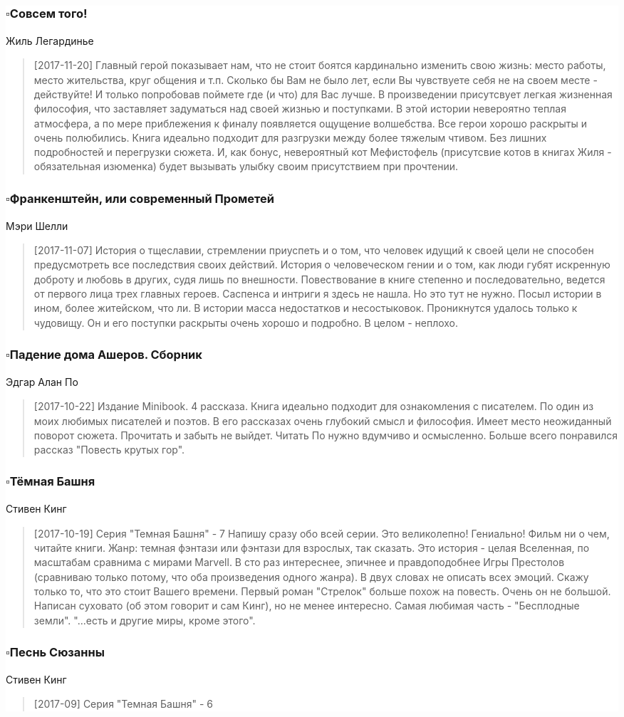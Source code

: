 
### ▫Совсем того!
Жиль Легардинье
> [2017-11-20] Главный герой показывает нам, что не стоит боятся кардинально изменить свою жизнь: место работы, место жительства, круг общения и т.п. Сколько бы Вам не было лет, если Вы чувствуете себя не на своем месте - действуйте! И только попробовав поймете где (и что) для Вас лучше. В произведении присутсвует легкая жизненная философия, что заставляет задуматься над своей жизнью и поступками. 
> В этой истории невероятно теплая атмосфера, а по мере приблежения к финалу появляется ощущение волшебства. Все герои хорошо раскрыты и очень полюбились.
> Книга идеально подходит для разгрузки между более тяжелым чтивом. Без лишних подробностей и перегрузки сюжета. И, как бонус, невероятный кот Мефистофель (присутсвие котов в книгах Жиля - обязательная изюменка) будет вызывать улыбку своим присутствием при прочтении.


### ▫Франкенштейн, или современный Прометей
Мэри Шелли
> [2017-11-07] История о тщеславии, стремлении приуспеть и о том, что человек идущий к своей цели не способен предусмотреть все последствия своих действий. История о человеческом гении и о том, как люди губят искренную доброту и любовь в других, судя лишь по внешности. Повествование в книге степенно и последовательно, ведется от первого лица трех главных героев. Саспенса и интриги я здесь не нашла. Но это тут не нужно. Посыл истории в ином, более житейском, что ли. В истории масса недостатков и несостыковок. Проникнутся удалось только к чудовищу. Он и его поступки раскрыты очень хорошо и подробно. В целом - неплохо.


### ▫Падение дома Ашеров. Сборник
Эдгар Алан По
> [2017-10-22] Издание Minibook. 4 рассказа.
> Книга идеально подходит для ознакомления с писателем. По один из моих любимых писателей и поэтов. В его рассказах очень глубокий смысл и философия. Имеет место неожиданный поворот сюжета. Прочитать и забыть не выйдет. Читать По нужно вдумчиво и осмысленно. Больше всего понравился рассказ "Повесть крутых гор".


### ▫Тёмная Башня
Стивен Кинг
> [2017-10-19] Серия "Темная Башня" - 7
> Напишу сразу обо всей серии. Это великолепно! Гениально! Фильм ни о чем, читайте книги. 
> Жанр: темная фэнтази или фэнтази для взрослых, так сказать. Это история - целая Вселенная, по масштабам сравнима с мирами Marvell. В сто раз интереснее, эпичнее и правдоподобнее Игры Престолов (сравниваю только потому, что оба произведения одного жанра). В двух словах не описать всех эмоций. Скажу только то, что это стоит Вашего времени. Первый роман "Стрелок" больше похож на повесть. Очень он не большой. Написан суховато (об этом говорит и сам Кинг), но не менее интересно. Самая любимая часть - "Бесплодные земли".
> "...есть и другие миры, кроме этого".


### ▫Песнь Сюзанны
Стивен Кинг
> [2017-09] Серия "Темная Башня" - 6
